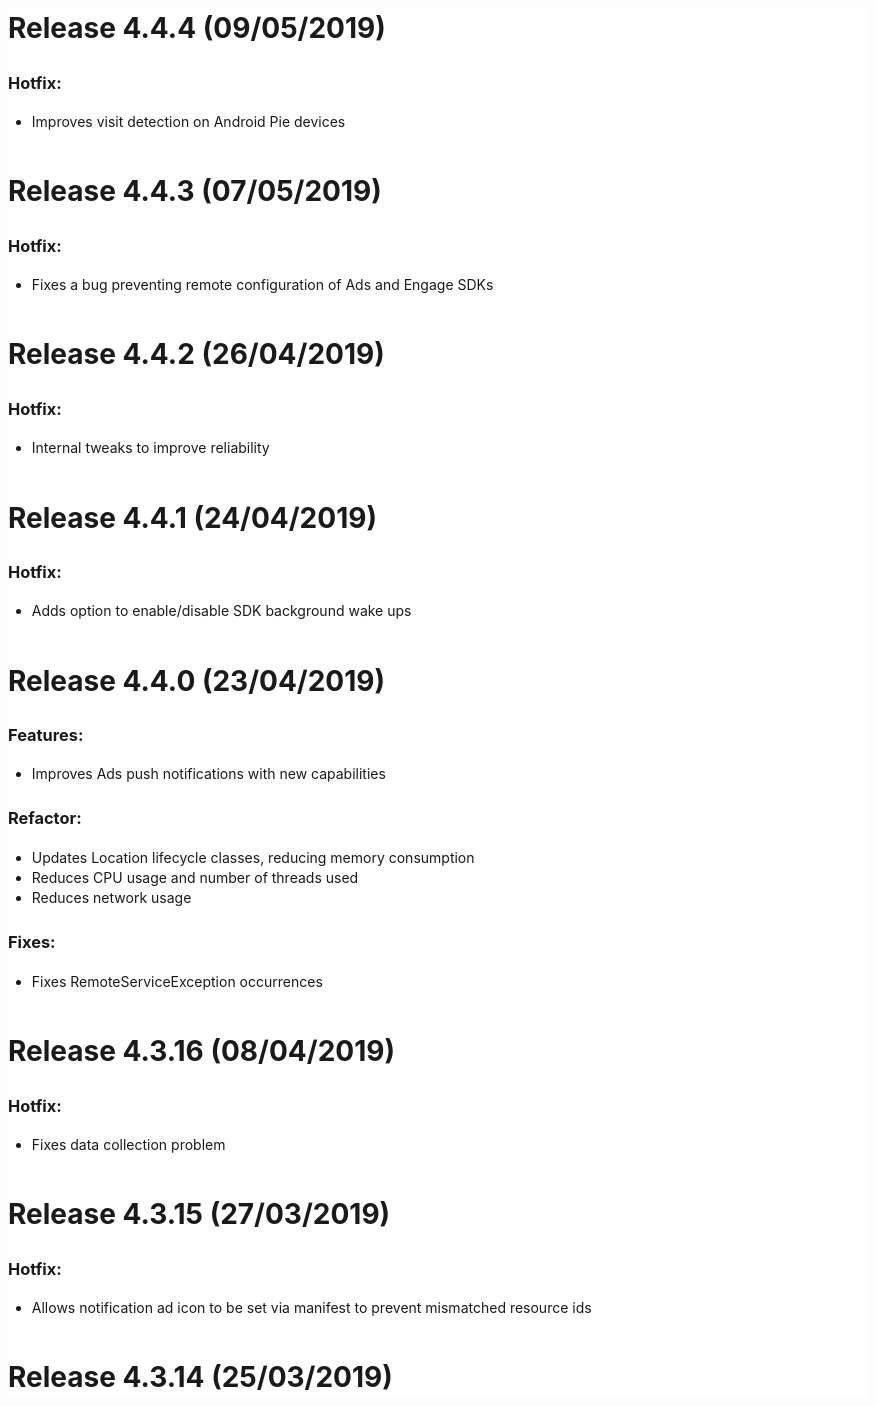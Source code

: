 Release 4.4.4 (09/05/2019)
=========================

### Hotfix:
- Improves visit detection on Android Pie devices

Release 4.4.3 (07/05/2019)
=========================

### Hotfix:
- Fixes a bug preventing remote configuration of Ads and Engage SDKs

Release 4.4.2 (26/04/2019)
=========================

### Hotfix:
- Internal tweaks to improve reliability 

Release 4.4.1 (24/04/2019)
=========================

### Hotfix:
- Adds option to enable/disable SDK background wake ups

Release 4.4.0 (23/04/2019)
==========================

### Features:
- Improves Ads push notifications with new capabilities

### Refactor:
- Updates Location lifecycle classes, reducing memory consumption
- Reduces CPU usage and number of threads used
- Reduces network usage

### Fixes:
- Fixes RemoteServiceException occurrences

Release 4.3.16 (08/04/2019)
=========================

### Hotfix:
- Fixes data collection problem

Release 4.3.15 (27/03/2019)
=========================

### Hotfix:
- Allows notification ad icon to be set via manifest to prevent mismatched resource ids

Release 4.3.14 (25/03/2019)
=========================
